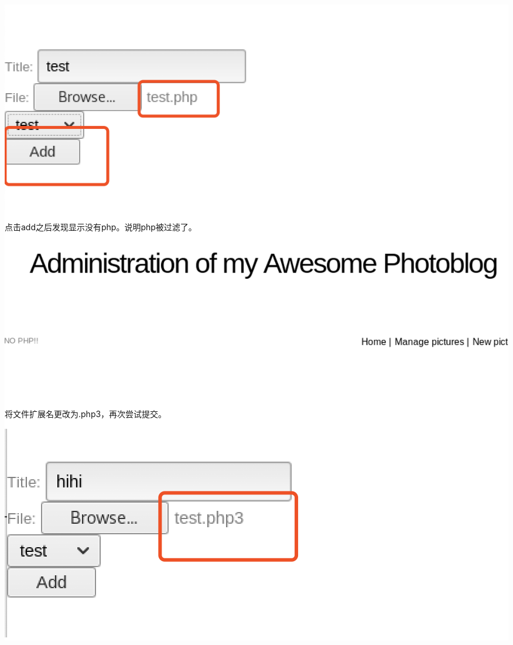 ![](images/php.png)

点击add之后发现显示没有php。说明php被过滤了。

![](images/no_php.png)

将文件扩展名更改为.php3，再次尝试提交。

![](images/php3.png)
